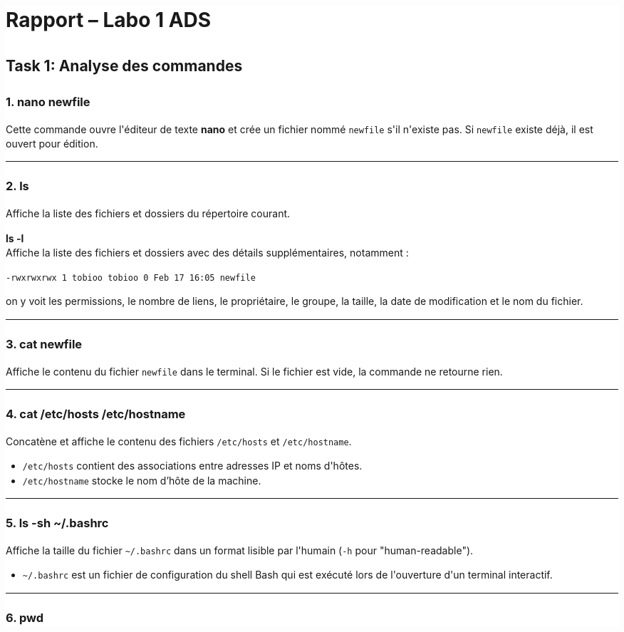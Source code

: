 # Rapport – Labo 1 ADS

## **Task 1: Analyse des commandes**

### **1. nano newfile**

Cette commande ouvre l'éditeur de texte **nano** et crée un fichier nommé `newfile` s'il n'existe pas. Si `newfile` existe déjà, il est ouvert pour édition.

---

### **2. ls**  

Affiche la liste des fichiers et dossiers du répertoire courant.  

**ls -l**  
Affiche la liste des fichiers et dossiers avec des détails supplémentaires, notamment :

```bash
-rwxrwxrwx 1 tobioo tobioo 0 Feb 17 16:05 newfile
```
on y voit les permissions, le nombre de liens, le propriétaire, le groupe, la taille, la date de modification et le nom du fichier.

---

### **3. cat newfile**  

Affiche le contenu du fichier `newfile` dans le terminal. Si le fichier est vide, la commande ne retourne rien.

---

### **4. cat /etc/hosts /etc/hostname**  

Concatène et affiche le contenu des fichiers `/etc/hosts` et `/etc/hostname`.  

- `/etc/hosts` contient des associations entre adresses IP et noms d'hôtes.
- `/etc/hostname` stocke le nom d’hôte de la machine.

---

### **5. ls -sh ~/.bashrc**  

Affiche la taille du fichier `~/.bashrc` dans un format lisible par l'humain (`-h` pour "human-readable").  

- `~/.bashrc` est un fichier de configuration du shell Bash qui est exécuté lors de l'ouverture d'un terminal interactif.

---

### **6. pwd**  
